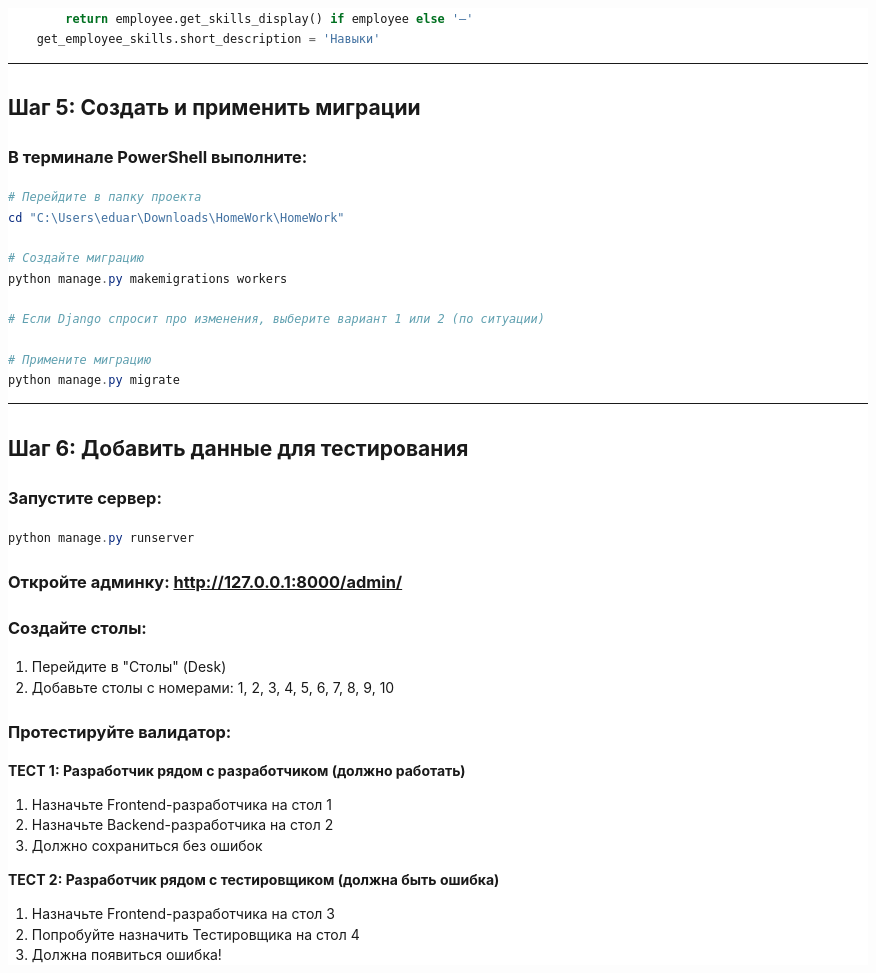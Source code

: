 ```python
        return employee.get_skills_display() if employee else '—'
    get_employee_skills.short_description = 'Навыки'
```

---

## Шаг 5: Создать и применить миграции

### В терминале PowerShell выполните:

```powershell
# Перейдите в папку проекта
cd "C:\Users\eduar\Downloads\HomeWork\HomeWork"

# Создайте миграцию
python manage.py makemigrations workers

# Если Django спросит про изменения, выберите вариант 1 или 2 (по ситуации)

# Примените миграцию
python manage.py migrate
```

---

## Шаг 6: Добавить данные для тестирования

### Запустите сервер:

```powershell
python manage.py runserver
```

### Откройте админку: http://127.0.0.1:8000/admin/

### Создайте столы:

1. Перейдите в "Столы" (Desk)
2. Добавьте столы с номерами: 1, 2, 3, 4, 5, 6, 7, 8, 9, 10

### Протестируйте валидатор:

**ТЕСТ 1: Разработчик рядом с разработчиком (должно работать)**
1. Назначьте Frontend-разработчика на стол 1
2. Назначьте Backend-разработчика на стол 2
3. Должно сохраниться без ошибок

**ТЕСТ 2: Разработчик рядом с тестировщиком (должна быть ошибка)**
1. Назначьте Frontend-разработчика на стол 3
2. Попробуйте назначить Тестировщика на стол 4
3. Должна появиться ошибка!
